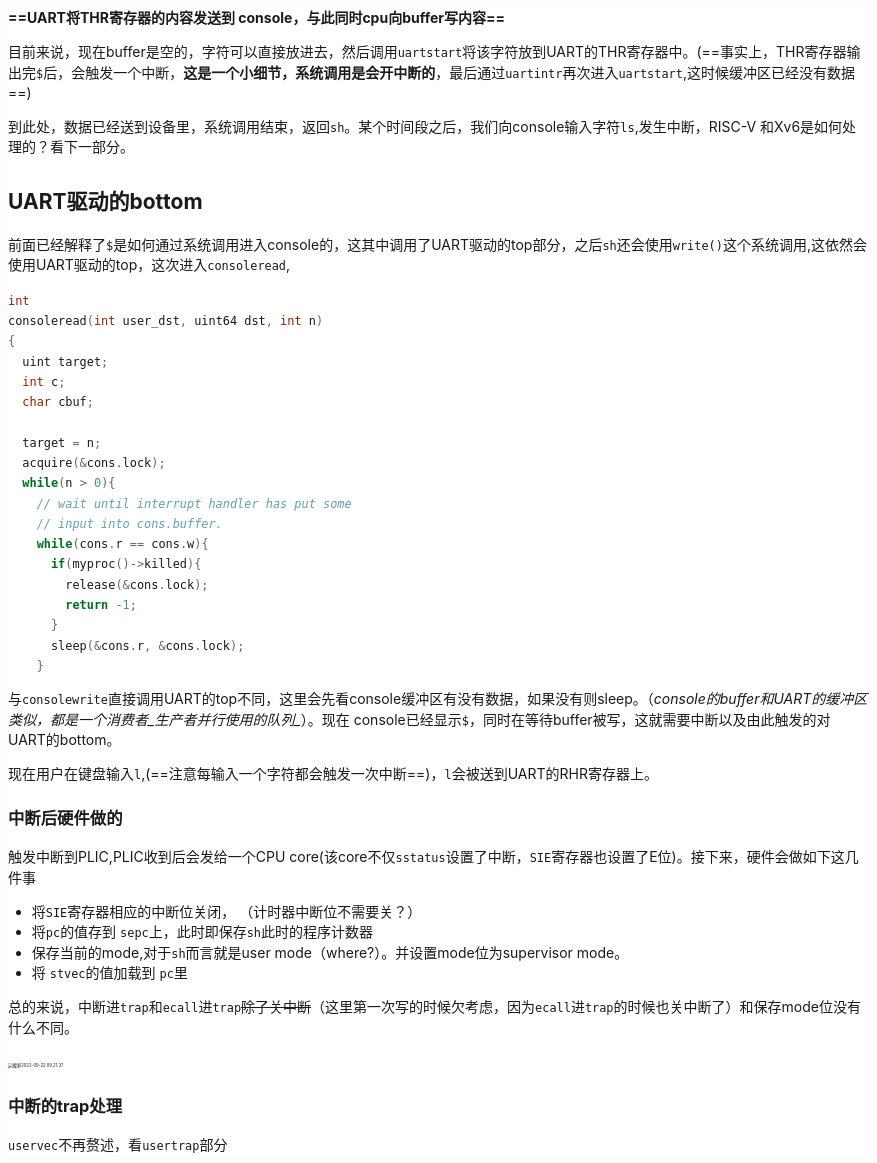  **==UART将THR寄存器的内容发送到 console，与此同时cpu向buffer写内容==**
  
  目前来说，现在buffer是空的，字符可以直接放进去，然后调用`uartstart`将该字符放到UART的THR寄存器中。(==事实上，THR寄存器输出完`$`后，会触发一个中断，**这是一个小细节，系统调用是会开中断的**，最后通过`uartintr`再次进入`uartstart`,这时候缓冲区已经没有数据==)
  
  到此处，数据已经送到设备里，系统调用结束，返回`sh`。某个时间段之后，我们向console输入字符`ls`,发生中断，RISC-V 和Xv6是如何处理的？看下一部分。

## UART驱动的bottom

前面已经解释了`$`是如何通过系统调用进入console的，这其中调用了UART驱动的top部分，之后`sh`还会使用`write()`这个系统调用,这依然会使用UART驱动的top，这次进入`consoleread`,

```c
int
consoleread(int user_dst, uint64 dst, int n)
{
  uint target;
  int c;
  char cbuf;

  target = n;
  acquire(&cons.lock);
  while(n > 0){
    // wait until interrupt handler has put some
    // input into cons.buffer.
    while(cons.r == cons.w){
      if(myproc()->killed){
        release(&cons.lock);
        return -1;
      }
      sleep(&cons.r, &cons.lock);
    }
```

与`consolewrite`直接调用UART的top不同，这里会先看console缓冲区有没有数据，如果没有则sleep。（*console的buffer和UART的缓冲区类似，都是一个消费者_生产者并行使用的队列_*）。现在 console已经显示`$`，同时在等待buffer被写，这就需要中断以及由此触发的对UART的bottom。

  现在用户在键盘输入`l`,(==注意每输入一个字符都会触发一次中断==)，`l`会被送到UART的RHR寄存器上。

### 中断后硬件做的

触发中断到PLIC,PLIC收到后会发给一个CPU core(该core不仅`sstatus`设置了中断，`SIE`寄存器也设置了E位)。接下来，硬件会做如下这几件事

* 将`SIE`寄存器相应的中断位关闭， （计时器中断位不需要关？）
* 将`pc`的值存到 `sepc`上，此时即保存`sh`此时的程序计数器
* 保存当前的mode,对于`sh`而言就是user mode（where?）。并设置mode位为supervisor mode。
* 将 `stvec`的值加载到 `pc`里

总的来说，中断进`trap`和`ecall`进`trap`~~除了关中断~~（这里第一次写的时候欠考虑，因为`ecall`进`trap`的时候也关中断了）和保存mode位没有什么不同。

<img src="http://cdn.zhengyanchen.cn/img202209220921323.png" alt="截屏2022-09-22 09.21.37" style="zoom:30%;" />

### 中断的trap处理

`uservec`不再赘述，看`usertrap`部分
